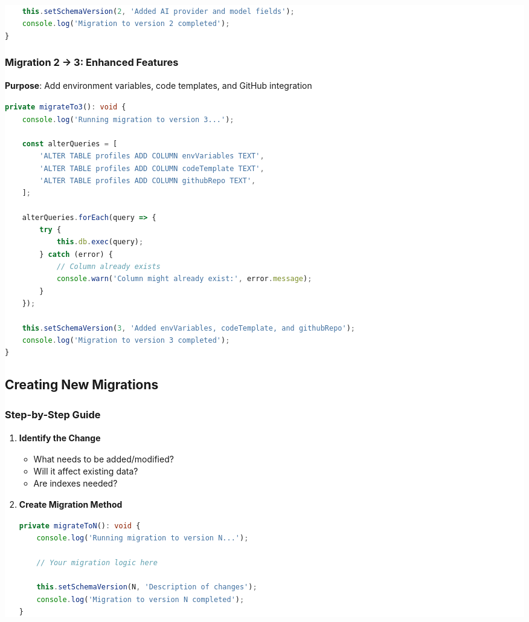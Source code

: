 ```typescript
    this.setSchemaVersion(2, 'Added AI provider and model fields');
    console.log('Migration to version 2 completed');
}
```

### Migration 2 → 3: Enhanced Features

**Purpose**: Add environment variables, code templates, and GitHub integration

```typescript
private migrateTo3(): void {
    console.log('Running migration to version 3...');
    
    const alterQueries = [
        'ALTER TABLE profiles ADD COLUMN envVariables TEXT',
        'ALTER TABLE profiles ADD COLUMN codeTemplate TEXT',
        'ALTER TABLE profiles ADD COLUMN githubRepo TEXT',
    ];
    
    alterQueries.forEach(query => {
        try {
            this.db.exec(query);
        } catch (error) {
            // Column already exists
            console.warn('Column might already exist:', error.message);
        }
    });
    
    this.setSchemaVersion(3, 'Added envVariables, codeTemplate, and githubRepo');
    console.log('Migration to version 3 completed');
}
```

## Creating New Migrations

### Step-by-Step Guide

1. **Identify the Change**
   - What needs to be added/modified?
   - Will it affect existing data?
   - Are indexes needed?

2. **Create Migration Method**
   ```typescript
   private migrateToN(): void {
       console.log('Running migration to version N...');
       
       // Your migration logic here
       
       this.setSchemaVersion(N, 'Description of changes');
       console.log('Migration to version N completed');
   }
   ```
